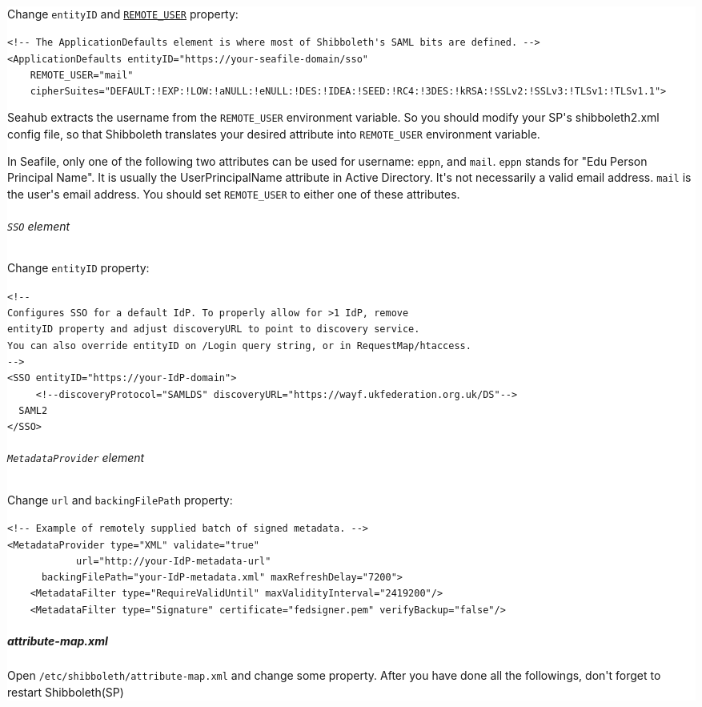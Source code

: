 Change `entityID` and [`REMOTE_USER`](https://wiki.shibboleth.net/confluence/display/SP3/ApplicationDefaults) property:

```
<!-- The ApplicationDefaults element is where most of Shibboleth's SAML bits are defined. -->
<ApplicationDefaults entityID="https://your-seafile-domain/sso"
    REMOTE_USER="mail"
    cipherSuites="DEFAULT:!EXP:!LOW:!aNULL:!eNULL:!DES:!IDEA:!SEED:!RC4:!3DES:!kRSA:!SSLv2:!SSLv3:!TLSv1:!TLSv1.1">

```

Seahub extracts the username from the `REMOTE_USER` environment variable. So you should modify your SP's shibboleth2.xml config file, so that Shibboleth translates your desired attribute into `REMOTE_USER` environment variable.

In Seafile, only one of the following two attributes can be used for username: `eppn`, and `mail`. `eppn` stands for "Edu Person Principal Name". It is usually the UserPrincipalName attribute in Active Directory. It's not necessarily a valid email address. `mail` is the user's email address. You should set `REMOTE_USER` to either one of these attributes.

###### `SSO` element

Change `entityID` property:

```
<!--
Configures SSO for a default IdP. To properly allow for >1 IdP, remove
entityID property and adjust discoveryURL to point to discovery service.
You can also override entityID on /Login query string, or in RequestMap/htaccess.
-->
<SSO entityID="https://your-IdP-domain">
     <!--discoveryProtocol="SAMLDS" discoveryURL="https://wayf.ukfederation.org.uk/DS"-->
  SAML2
</SSO>

```

###### `MetadataProvider` element

Change `url` and `backingFilePath` property:

```
<!-- Example of remotely supplied batch of signed metadata. -->
<MetadataProvider type="XML" validate="true"
            url="http://your-IdP-metadata-url"
      backingFilePath="your-IdP-metadata.xml" maxRefreshDelay="7200">
    <MetadataFilter type="RequireValidUntil" maxValidityInterval="2419200"/>
    <MetadataFilter type="Signature" certificate="fedsigner.pem" verifyBackup="false"/>

```

##### attribute-map.xml

Open `/etc/shibboleth/attribute-map.xml` and change some property. After you have done all the followings, don't forget to restart Shibboleth(SP)
